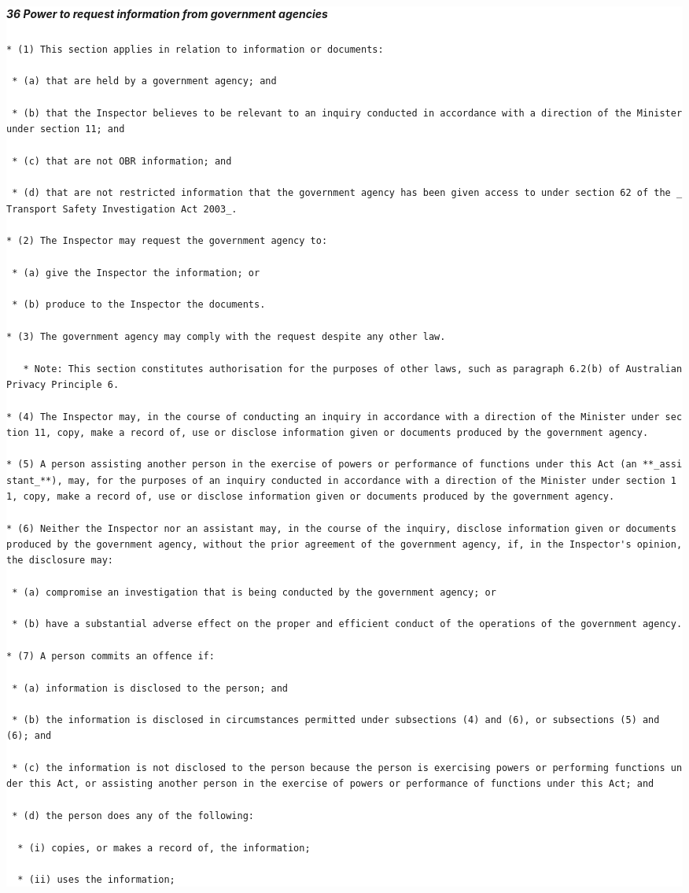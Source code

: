 ##### 36  Power to request information from government agencies

    * (1) This section applies in relation to information or documents:

     * (a) that are held by a government agency; and

     * (b) that the Inspector believes to be relevant to an inquiry conducted in accordance with a direction of the Minister under section 11; and

     * (c) that are not OBR information; and

     * (d) that are not restricted information that the government agency has been given access to under section 62 of the _Transport Safety Investigation Act 2003_.

    * (2) The Inspector may request the government agency to:

     * (a) give the Inspector the information; or

     * (b) produce to the Inspector the documents.

    * (3) The government agency may comply with the request despite any other law.

       * Note: This section constitutes authorisation for the purposes of other laws, such as paragraph 6.2(b) of Australian Privacy Principle 6.

    * (4) The Inspector may, in the course of conducting an inquiry in accordance with a direction of the Minister under section 11, copy, make a record of, use or disclose information given or documents produced by the government agency.

    * (5) A person assisting another person in the exercise of powers or performance of functions under this Act (an **_assistant_**), may, for the purposes of an inquiry conducted in accordance with a direction of the Minister under section 11, copy, make a record of, use or disclose information given or documents produced by the government agency.

    * (6) Neither the Inspector nor an assistant may, in the course of the inquiry, disclose information given or documents produced by the government agency, without the prior agreement of the government agency, if, in the Inspector's opinion, the disclosure may:

     * (a) compromise an investigation that is being conducted by the government agency; or

     * (b) have a substantial adverse effect on the proper and efficient conduct of the operations of the government agency.

    * (7) A person commits an offence if:

     * (a) information is disclosed to the person; and

     * (b) the information is disclosed in circumstances permitted under subsections (4) and (6), or subsections (5) and (6); and

     * (c) the information is not disclosed to the person because the person is exercising powers or performing functions under this Act, or assisting another person in the exercise of powers or performance of functions under this Act; and

     * (d) the person does any of the following:

      * (i) copies, or makes a record of, the information;

      * (ii) uses the information;
